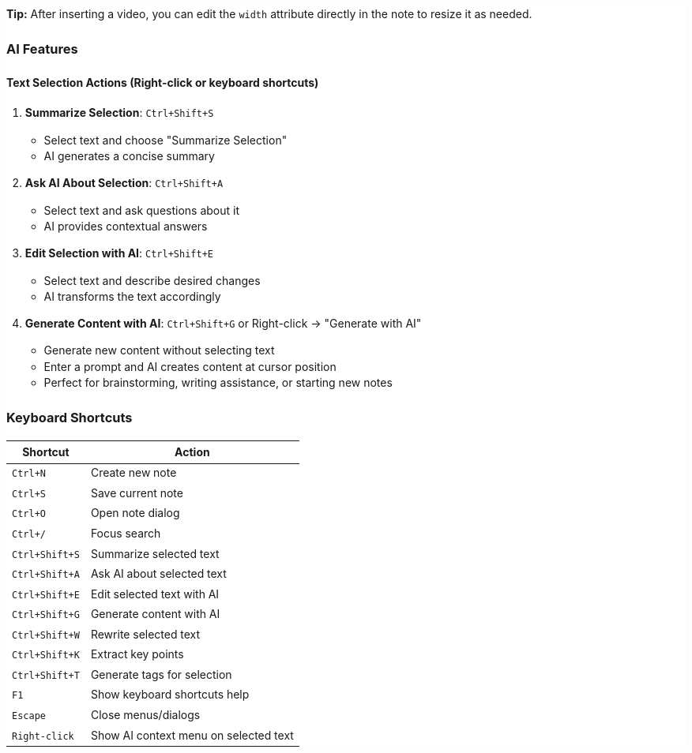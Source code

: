 **Tip:** After inserting a video, you can edit the `width` attribute directly in the note to resize it as needed.

### AI Features

#### Text Selection Actions (Right-click or keyboard shortcuts)

1. **Summarize Selection**: `Ctrl+Shift+S`
   - Select text and choose "Summarize Selection"
   - AI generates a concise summary

2. **Ask AI About Selection**: `Ctrl+Shift+A`
   - Select text and ask questions about it
   - AI provides contextual answers

3. **Edit Selection with AI**: `Ctrl+Shift+E`
   - Select text and describe desired changes
   - AI transforms the text accordingly

4. **Generate Content with AI**: `Ctrl+Shift+G` or Right-click → "Generate with AI"
   - Generate new content without selecting text
   - Enter a prompt and AI creates content at cursor position
   - Perfect for brainstorming, writing assistance, or starting new notes

### Keyboard Shortcuts

| Shortcut | Action |
|----------|--------|
| `Ctrl+N` | Create new note |
| `Ctrl+S` | Save current note |
| `Ctrl+O` | Open note dialog |
| `Ctrl+/` | Focus search |
| `Ctrl+Shift+S` | Summarize selected text |
| `Ctrl+Shift+A` | Ask AI about selected text |
| `Ctrl+Shift+E` | Edit selected text with AI |
| `Ctrl+Shift+G` | Generate content with AI |
| `Ctrl+Shift+W` | Rewrite selected text |
| `Ctrl+Shift+K` | Extract key points |
| `Ctrl+Shift+T` | Generate tags for selection |
| `F1` | Show keyboard shortcuts help |
| `Escape` | Close menus/dialogs |
| `Right-click` | Show AI context menu on selected text |
